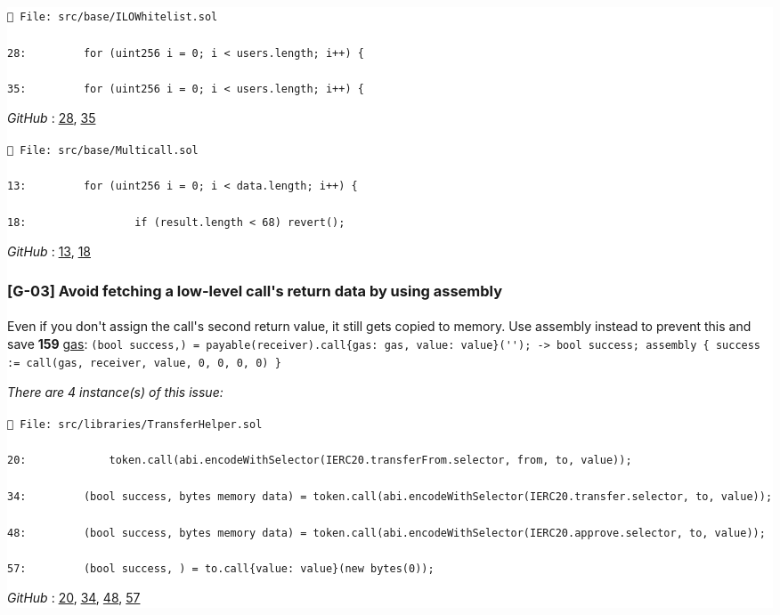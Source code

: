 ```solidity
📁 File: src/base/ILOWhitelist.sol

28:         for (uint256 i = 0; i < users.length; i++) {

35:         for (uint256 i = 0; i < users.length; i++) {

```


*GitHub* : [28](https://github.com/code-423n4/2024-06-vultisig/blob/7fb0da757c98116090f35810146ea742ca3b94da/src/base/ILOWhitelist.sol#L28-L28), [35](https://github.com/code-423n4/2024-06-vultisig/blob/7fb0da757c98116090f35810146ea742ca3b94da/src/base/ILOWhitelist.sol#L35-L35)

```solidity
📁 File: src/base/Multicall.sol

13:         for (uint256 i = 0; i < data.length; i++) {

18:                 if (result.length < 68) revert();

```


*GitHub* : [13](https://github.com/code-423n4/2024-06-vultisig/blob/7fb0da757c98116090f35810146ea742ca3b94da/src/base/Multicall.sol#L13-L13), [18](https://github.com/code-423n4/2024-06-vultisig/blob/7fb0da757c98116090f35810146ea742ca3b94da/src/base/Multicall.sol#L18-L18)

### [G-03]<a name="g-03"></a> Avoid fetching a low-level call's return data by using assembly

Even if you don't assign the call's second return value, it still gets copied to memory. Use assembly instead to prevent this and save **159** [gas](https://gist.github.com/IllIllI000/0e18a40f3afb0b83f9a347b10ee89ad2):
`(bool success,) = payable(receiver).call{gas: gas, value: value}(''); -> bool success; assembly { success := call(gas, receiver, value, 0, 0, 0, 0) }`

*There are 4 instance(s) of this issue:*

```solidity
📁 File: src/libraries/TransferHelper.sol

20:             token.call(abi.encodeWithSelector(IERC20.transferFrom.selector, from, to, value));

34:         (bool success, bytes memory data) = token.call(abi.encodeWithSelector(IERC20.transfer.selector, to, value));

48:         (bool success, bytes memory data) = token.call(abi.encodeWithSelector(IERC20.approve.selector, to, value));

57:         (bool success, ) = to.call{value: value}(new bytes(0));

```


*GitHub* : [20](https://github.com/code-423n4/2024-06-vultisig/blob/7fb0da757c98116090f35810146ea742ca3b94da/src/libraries/TransferHelper.sol#L20-L20), [34](https://github.com/code-423n4/2024-06-vultisig/blob/7fb0da757c98116090f35810146ea742ca3b94da/src/libraries/TransferHelper.sol#L34-L34), [48](https://github.com/code-423n4/2024-06-vultisig/blob/7fb0da757c98116090f35810146ea742ca3b94da/src/libraries/TransferHelper.sol#L48-L48), [57](https://github.com/code-423n4/2024-06-vultisig/blob/7fb0da757c98116090f35810146ea742ca3b94da/src/libraries/TransferHelper.sol#L57-L57)
